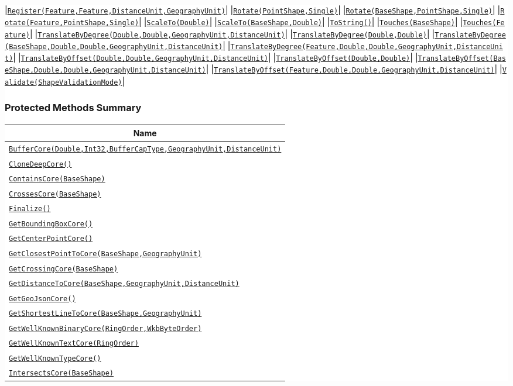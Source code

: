 |[`Register(Feature,Feature,DistanceUnit,GeographyUnit)`](#registerfeaturefeaturedistanceunitgeographyunit)|
|[`Rotate(PointShape,Single)`](#rotatepointshapesingle)|
|[`Rotate(BaseShape,PointShape,Single)`](#rotatebaseshapepointshapesingle)|
|[`Rotate(Feature,PointShape,Single)`](#rotatefeaturepointshapesingle)|
|[`ScaleTo(Double)`](#scaletodouble)|
|[`ScaleTo(BaseShape,Double)`](#scaletobaseshapedouble)|
|[`ToString()`](#tostring)|
|[`Touches(BaseShape)`](#touchesbaseshape)|
|[`Touches(Feature)`](#touchesfeature)|
|[`TranslateByDegree(Double,Double,GeographyUnit,DistanceUnit)`](#translatebydegreedoubledoublegeographyunitdistanceunit)|
|[`TranslateByDegree(Double,Double)`](#translatebydegreedoubledouble)|
|[`TranslateByDegree(BaseShape,Double,Double,GeographyUnit,DistanceUnit)`](#translatebydegreebaseshapedoubledoublegeographyunitdistanceunit)|
|[`TranslateByDegree(Feature,Double,Double,GeographyUnit,DistanceUnit)`](#translatebydegreefeaturedoubledoublegeographyunitdistanceunit)|
|[`TranslateByOffset(Double,Double,GeographyUnit,DistanceUnit)`](#translatebyoffsetdoubledoublegeographyunitdistanceunit)|
|[`TranslateByOffset(Double,Double)`](#translatebyoffsetdoubledouble)|
|[`TranslateByOffset(BaseShape,Double,Double,GeographyUnit,DistanceUnit)`](#translatebyoffsetbaseshapedoubledoublegeographyunitdistanceunit)|
|[`TranslateByOffset(Feature,Double,Double,GeographyUnit,DistanceUnit)`](#translatebyoffsetfeaturedoubledoublegeographyunitdistanceunit)|
|[`Validate(ShapeValidationMode)`](#validateshapevalidationmode)|

### Protected Methods Summary


|Name|
|---|
|[`BufferCore(Double,Int32,BufferCapType,GeographyUnit,DistanceUnit)`](#buffercoredoubleint32buffercaptypegeographyunitdistanceunit)|
|[`CloneDeepCore()`](#clonedeepcore)|
|[`ContainsCore(BaseShape)`](#containscorebaseshape)|
|[`CrossesCore(BaseShape)`](#crossescorebaseshape)|
|[`Finalize()`](#finalize)|
|[`GetBoundingBoxCore()`](#getboundingboxcore)|
|[`GetCenterPointCore()`](#getcenterpointcore)|
|[`GetClosestPointToCore(BaseShape,GeographyUnit)`](#getclosestpointtocorebaseshapegeographyunit)|
|[`GetCrossingCore(BaseShape)`](#getcrossingcorebaseshape)|
|[`GetDistanceToCore(BaseShape,GeographyUnit,DistanceUnit)`](#getdistancetocorebaseshapegeographyunitdistanceunit)|
|[`GetGeoJsonCore()`](#getgeojsoncore)|
|[`GetShortestLineToCore(BaseShape,GeographyUnit)`](#getshortestlinetocorebaseshapegeographyunit)|
|[`GetWellKnownBinaryCore(RingOrder,WkbByteOrder)`](#getwellknownbinarycoreringorderwkbbyteorder)|
|[`GetWellKnownTextCore(RingOrder)`](#getwellknowntextcoreringorder)|
|[`GetWellKnownTypeCore()`](#getwellknowntypecore)|
|[`IntersectsCore(BaseShape)`](#intersectscorebaseshape)|